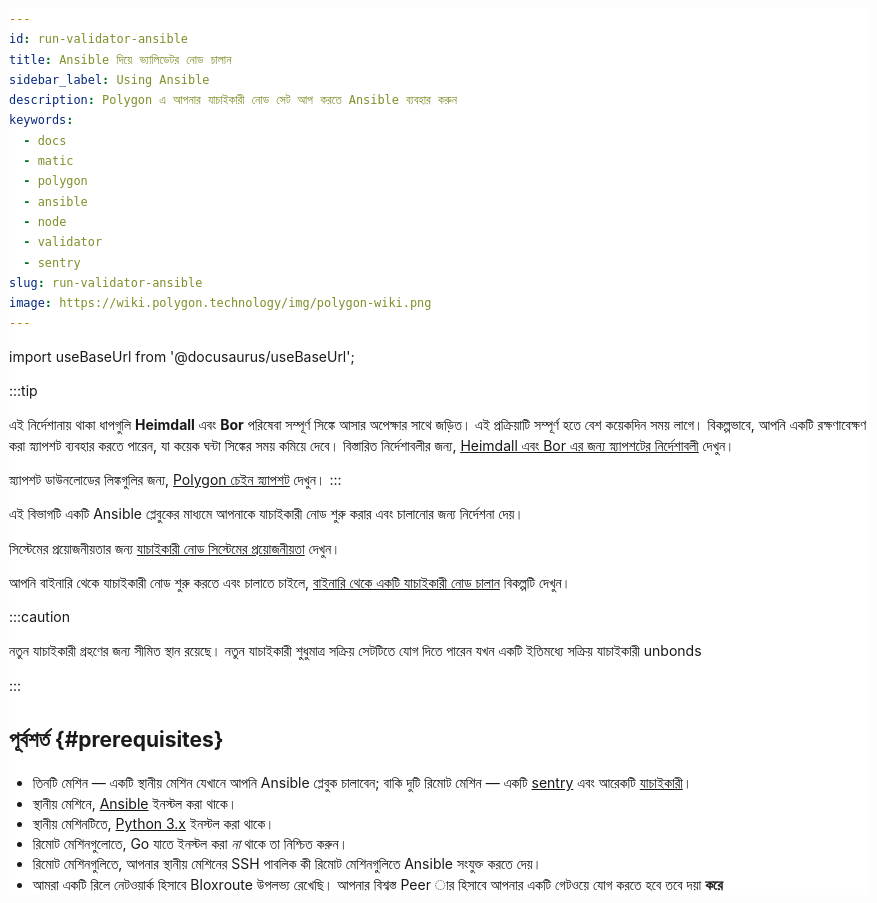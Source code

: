 ```yaml
---
id: run-validator-ansible
title: Ansible দিয়ে ভ্যালিডেটর নোড চালান
sidebar_label: Using Ansible
description: Polygon এ আপনার যাচাইকারী নোড সেট আপ করতে Ansible ব্যবহার করুন
keywords:
  - docs
  - matic
  - polygon
  - ansible
  - node
  - validator
  - sentry
slug: run-validator-ansible
image: https://wiki.polygon.technology/img/polygon-wiki.png
---
```

import useBaseUrl from '@docusaurus/useBaseUrl';

:::tip

এই নির্দেশানায় থাকা ধাপগুলি **Heimdall** এবং **Bor** পরিষেবা সম্পূর্ণ সিঙ্কে আসার অপেক্ষার সাথে জড়িত।
এই প্রক্রিয়াটি সম্পূর্ণ হতে বেশ কয়েকদিন সময় লাগে। বিকল্পভাবে, আপনি একটি রক্ষণাবেক্ষণ করা স্ন্যাপশট ব্যবহার করতে পারেন, যা কয়েক ঘন্টা সিঙ্কের সময় কমিয়ে দেবে। বিস্তারিত নির্দেশাবলীর জন্য, [<ins>Heimdall এবং Bor এর জন্য স্ন্যাপশটের নির্দেশাবলী</ins>](/docs/develop/network-details/snapshot-instructions-heimdall-bor) দেখুন।

স্ন্যাপশট ডাউনলোডের লিঙ্কগুলির জন্য, [<ins>Polygon চেইন স্ন্যাপশট</ins>](https://snapshot.polygon.technology/) দেখুন।
:::

এই বিভাগটি একটি Ansible প্লেবুকের মাধ্যমে আপনাকে যাচাইকারী নোড শুরু করার এবং চালানোর জন্য নির্দেশনা দেয়।

সিস্টেমের প্রয়োজনীয়তার জন্য [যাচাইকারী নোড সিস্টেমের প্রয়োজনীয়তা](validator-node-system-requirements.md) দেখুন।

আপনি বাইনারি থেকে যাচাইকারী নোড শুরু করতে এবং চালাতে চাইলে, [বাইনারি থেকে একটি যাচাইকারী নোড চালান](run-validator-binaries.md) বিকল্পটি দেখুন।

:::caution

নতুন যাচাইকারী গ্রহণের জন্য সীমিত স্থান রয়েছে। নতুন যাচাইকারী শুধুমাত্র সক্রিয় সেটটিতে যোগ দিতে পারেন যখন একটি ইতিমধ্যে সক্রিয় যাচাইকারী unbonds

:::

## পূর্বশর্ত {#prerequisites}

* তিনটি মেশিন — একটি স্থানীয় মেশিন যেখানে আপনি Ansible প্লেবুক চালাবেন; বাকি দুটি রিমোট মেশিন — একটি [sentry](/docs/maintain/glossary.md#sentry) এবং আরেকটি [যাচাইকারী](/docs/maintain/glossary.md#validator)।
* স্থানীয় মেশিনে, [Ansible](https://www.ansible.com/) ইনস্টল করা থাকে।
* স্থানীয় মেশিনটিতে, [Python 3.x](https://www.python.org/downloads/) ইনস্টল করা থাকে।
* রিমোট মেশিনগুলোতে, Go যাতে ইনস্টল করা *না* থাকে তা নিশ্চিত করুন।
* রিমোট মেশিনগুলিতে, আপনার স্থানীয় মেশিনের SSH পাবলিক কী রিমোট মেশিনগুলিতে Ansible সংযুক্ত করতে দেয়।
* আমরা একটি রিলে নেটওয়ার্ক হিসাবে Bloxroute উপলভ্য রেখেছি। আপনার বিশ্বস্ত Peer ার হিসাবে আপনার একটি গেটওয়ে যোগ করতে হবে তবে দয়া **করে**[](https://discord.com/invite/0xPolygon)
